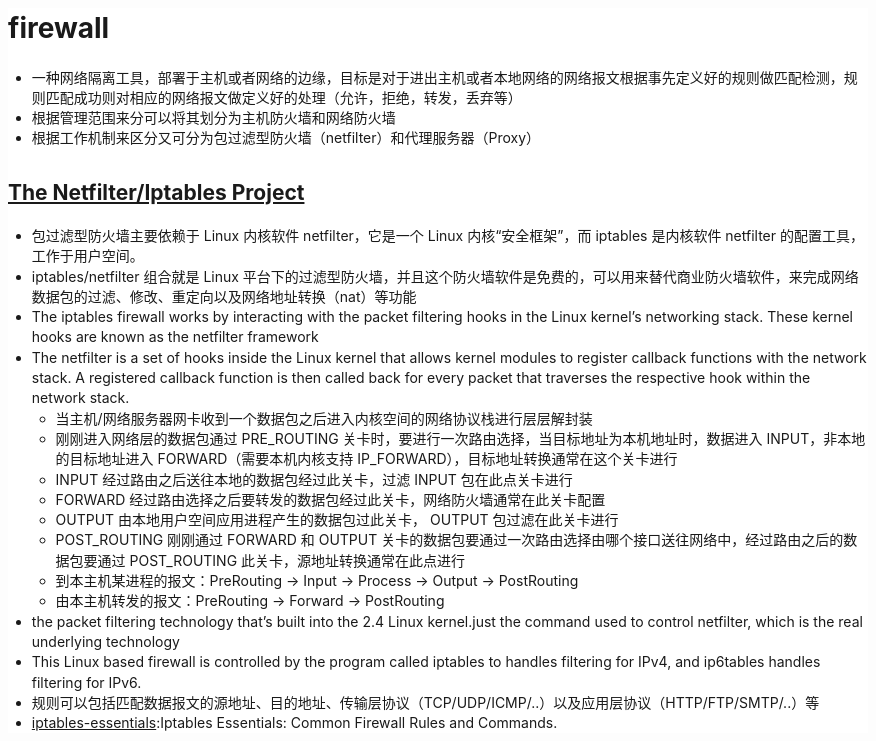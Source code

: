 # firewall

* 一种网络隔离工具，部署于主机或者网络的边缘，目标是对于进出主机或者本地网络的网络报文根据事先定义好的规则做匹配检测，规则匹配成功则对相应的网络报文做定义好的处理（允许，拒绝，转发，丢弃等）
* 根据管理范围来分可以将其划分为主机防火墙和网络防火墙
* 根据工作机制来区分又可分为包过滤型防火墙（netfilter）和代理服务器（Proxy）

## [The Netfilter/Iptables Project](http://www.netfilter.org)

* 包过滤型防火墙主要依赖于 Linux 内核软件 netfilter，它是一个 Linux 内核“安全框架”，而 iptables 是内核软件 netfilter 的配置工具，工作于用户空间。
* iptables/netfilter 组合就是 Linux 平台下的过滤型防火墙，并且这个防火墙软件是免费的，可以用来替代商业防火墙软件，来完成网络数据包的过滤、修改、重定向以及网络地址转换（nat）等功能
* The iptables firewall works by interacting with the packet filtering hooks in the Linux kernel’s networking stack. These kernel hooks are known as the netfilter framework
* The netfilter is a set of hooks inside the Linux kernel that allows kernel modules to register callback functions with the network stack. A registered callback function is then called back for every packet that traverses the respective hook within the network stack.
  - 当主机/网络服务器网卡收到一个数据包之后进入内核空间的网络协议栈进行层层解封装
  - 刚刚进入网络层的数据包通过 PRE_ROUTING 关卡时，要进行一次路由选择，当目标地址为本机地址时，数据进入 INPUT，非本地的目标地址进入 FORWARD（需要本机内核支持 IP_FORWARD），目标地址转换通常在这个关卡进行
  - INPUT 经过路由之后送往本地的数据包经过此关卡，过滤 INPUT 包在此点关卡进行
  - FORWARD 经过路由选择之后要转发的数据包经过此关卡，网络防火墙通常在此关卡配置
  - OUTPUT 由本地用户空间应用进程产生的数据包过此关卡， OUTPUT 包过滤在此关卡进行
  - POST_ROUTING 刚刚通过 FORWARD 和 OUTPUT 关卡的数据包要通过一次路由选择由哪个接口送往网络中，经过路由之后的数据包要通过 POST_ROUTING 此关卡，源地址转换通常在此点进行
  - 到本主机某进程的报文：PreRouting -> Input -> Process -> Output -> PostRouting
  - 由本主机转发的报文：PreRouting -> Forward -> PostRouting
* the packet filtering technology that’s built into the 2.4 Linux kernel.just the command used to control netfilter, which is the real underlying technology
* This Linux based firewall is controlled by the program called iptables to handles filtering for IPv4, and ip6tables handles filtering for IPv6.
* 规则可以包括匹配数据报文的源地址、目的地址、传输层协议（TCP/UDP/ICMP/..）以及应用层协议（HTTP/FTP/SMTP/..）等
* [iptables-essentials](https://github.com/trimstray/iptables-essentials):Iptables Essentials: Common Firewall Rules and Commands.
